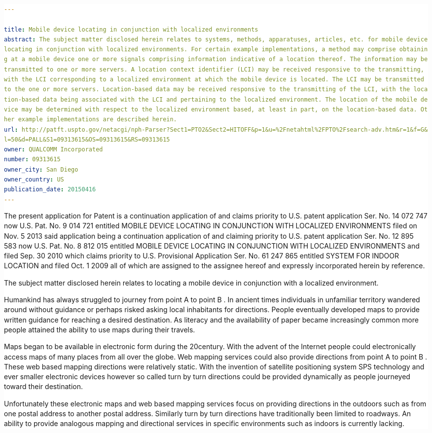 ```yaml
---

title: Mobile device locating in conjunction with localized environments
abstract: The subject matter disclosed herein relates to systems, methods, apparatuses, articles, etc. for mobile device locating in conjunction with localized environments. For certain example implementations, a method may comprise obtaining at a mobile device one or more signals comprising information indicative of a location thereof. The information may be transmitted to one or more servers. A location context identifier (LCI) may be received responsive to the transmitting, with the LCI corresponding to a localized environment at which the mobile device is located. The LCI may be transmitted to the one or more servers. Location-based data may be received responsive to the transmitting of the LCI, with the location-based data being associated with the LCI and pertaining to the localized environment. The location of the mobile device may be determined with respect to the localized environment based, at least in part, on the location-based data. Other example implementations are described herein.
url: http://patft.uspto.gov/netacgi/nph-Parser?Sect1=PTO2&Sect2=HITOFF&p=1&u=%2Fnetahtml%2FPTO%2Fsearch-adv.htm&r=1&f=G&l=50&d=PALL&S1=09313615&OS=09313615&RS=09313615
owner: QUALCOMM Incorporated
number: 09313615
owner_city: San Diego
owner_country: US
publication_date: 20150416
---
```

The present application for Patent is a continuation application of and claims priority to U.S. patent application Ser. No. 14 072 747 now U.S. Pat. No. 9 014 721 entitled MOBILE DEVICE LOCATING IN CONJUNCTION WITH LOCALIZED ENVIRONMENTS filed on Nov. 5 2013 said application being a continuation application of and claiming priority to U.S. patent application Ser. No. 12 895 583 now U.S. Pat. No. 8 812 015 entitled MOBILE DEVICE LOCATING IN CONJUNCTION WITH LOCALIZED ENVIRONMENTS and filed Sep. 30 2010 which claims priority to U.S. Provisional Application Ser. No. 61 247 865 entitled SYSTEM FOR INDOOR LOCATION and filed Oct. 1 2009 all of which are assigned to the assignee hereof and expressly incorporated herein by reference.

The subject matter disclosed herein relates to locating a mobile device in conjunction with a localized environment.

Humankind has always struggled to journey from point A to point B . In ancient times individuals in unfamiliar territory wandered around without guidance or perhaps risked asking local inhabitants for directions. People eventually developed maps to provide written guidance for reaching a desired destination. As literacy and the availability of paper became increasingly common more people attained the ability to use maps during their travels.

Maps began to be available in electronic form during the 20century. With the advent of the Internet people could electronically access maps of many places from all over the globe. Web mapping services could also provide directions from point A to point B . These web based mapping directions were relatively static. With the invention of satellite positioning system SPS technology and ever smaller electronic devices however so called turn by turn directions could be provided dynamically as people journeyed toward their destination.

Unfortunately these electronic maps and web based mapping services focus on providing directions in the outdoors such as from one postal address to another postal address. Similarly turn by turn directions have traditionally been limited to roadways. An ability to provide analogous mapping and directional services in specific environments such as indoors is currently lacking.
